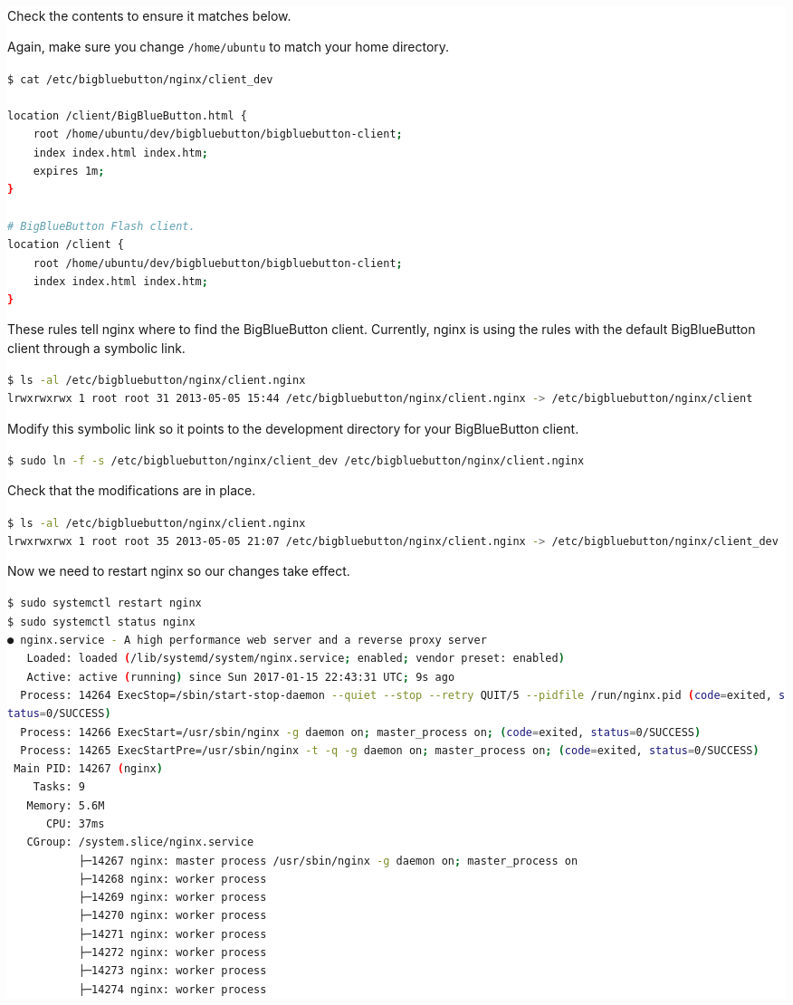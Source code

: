 Check the contents to ensure it matches below.

Again, make sure you change `/home/ubuntu` to match your home directory.

```bash
$ cat /etc/bigbluebutton/nginx/client_dev

location /client/BigBlueButton.html {
    root /home/ubuntu/dev/bigbluebutton/bigbluebutton-client;
    index index.html index.htm;
    expires 1m;
}

# BigBlueButton Flash client.
location /client {
    root /home/ubuntu/dev/bigbluebutton/bigbluebutton-client;
    index index.html index.htm;
}
```

These rules tell nginx where to find the BigBlueButton client.  Currently, nginx is using the rules with the default BigBlueButton client through a symbolic link.

```bash
$ ls -al /etc/bigbluebutton/nginx/client.nginx
lrwxrwxrwx 1 root root 31 2013-05-05 15:44 /etc/bigbluebutton/nginx/client.nginx -> /etc/bigbluebutton/nginx/client
```

Modify this symbolic link so it points to the development directory for your BigBlueButton client.

```bash
$ sudo ln -f -s /etc/bigbluebutton/nginx/client_dev /etc/bigbluebutton/nginx/client.nginx
```

Check that the modifications are in place.

```bash
$ ls -al /etc/bigbluebutton/nginx/client.nginx
lrwxrwxrwx 1 root root 35 2013-05-05 21:07 /etc/bigbluebutton/nginx/client.nginx -> /etc/bigbluebutton/nginx/client_dev
```

Now we need to restart nginx so our changes take effect.

```bash
$ sudo systemctl restart nginx
$ sudo systemctl status nginx
● nginx.service - A high performance web server and a reverse proxy server
   Loaded: loaded (/lib/systemd/system/nginx.service; enabled; vendor preset: enabled)
   Active: active (running) since Sun 2017-01-15 22:43:31 UTC; 9s ago
  Process: 14264 ExecStop=/sbin/start-stop-daemon --quiet --stop --retry QUIT/5 --pidfile /run/nginx.pid (code=exited, status=0/SUCCESS)
  Process: 14266 ExecStart=/usr/sbin/nginx -g daemon on; master_process on; (code=exited, status=0/SUCCESS)
  Process: 14265 ExecStartPre=/usr/sbin/nginx -t -q -g daemon on; master_process on; (code=exited, status=0/SUCCESS)
 Main PID: 14267 (nginx)
    Tasks: 9
   Memory: 5.6M
      CPU: 37ms
   CGroup: /system.slice/nginx.service
           ├─14267 nginx: master process /usr/sbin/nginx -g daemon on; master_process on
           ├─14268 nginx: worker process
           ├─14269 nginx: worker process
           ├─14270 nginx: worker process
           ├─14271 nginx: worker process
           ├─14272 nginx: worker process
           ├─14273 nginx: worker process
           ├─14274 nginx: worker process
```